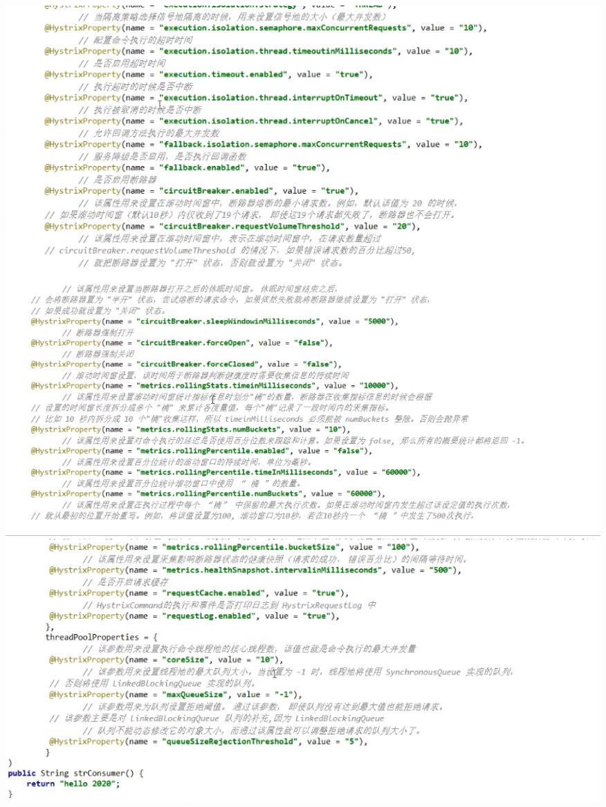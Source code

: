 ![image-20200413160241652](img/image-20200413160241652.png)

![image-20200413160257750](img/image-20200413160257750.png)

![image-20200413160305937](img/image-20200413160305937.png)
